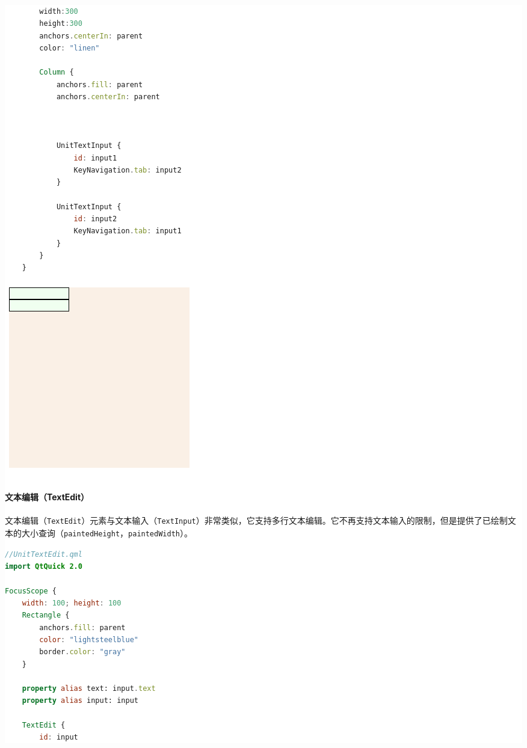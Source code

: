 ```QML
        width:300
        height:300
        anchors.centerIn: parent
        color: "linen"

        Column {
            anchors.fill: parent
            anchors.centerIn: parent



            UnitTextInput {
                id: input1
                KeyNavigation.tab: input2
            }

            UnitTextInput {
                id: input2
                KeyNavigation.tab: input1
            }
        }
    }
```
![图片示例](Photo/入门_输入元素_FocusScope.png)

#### **文本编辑（TextEdit）**

文本编辑（`TextEdit`）元素与文本输入（`TextInput`）非常类似，它支持多行文本编辑。它不再支持文本输入的限制，但是提供了已绘制文本的大小查询（`paintedHeight`，`paintedWidth`）。

```QML
//UnitTextEdit.qml
import QtQuick 2.0

FocusScope {
    width: 100; height: 100
    Rectangle {
        anchors.fill: parent
        color: "lightsteelblue"
        border.color: "gray"
    }

    property alias text: input.text
    property alias input: input

    TextEdit {
        id: input
```